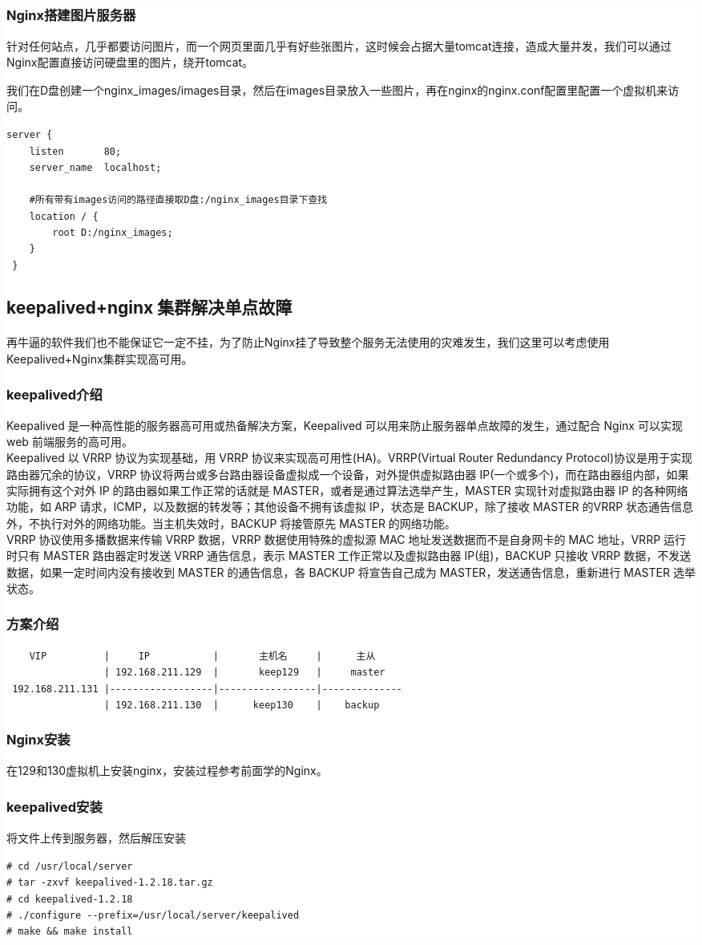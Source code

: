 
### Nginx搭建图片服务器 ###
针对任何站点，几乎都要访问图片，而一个网页里面几乎有好些张图片，这时候会占据大量tomcat连接，造成大量并发，我们可以通过Nginx配置直接访问硬盘里的图片，绕开tomcat。

我们在D盘创建一个nginx_images/images目录，然后在images目录放入一些图片，再在nginx的nginx.conf配置里配置一个虚拟机来访问。

	server {
        listen       80;
        server_name  localhost;

		#所有带有images访问的路径直接取D盘:/nginx_images目录下查找
        location / {
            root D:/nginx_images;
        }
  	 }



## keepalived+nginx 集群解决单点故障 ##
再牛逼的软件我们也不能保证它一定不挂，为了防止Nginx挂了导致整个服务无法使用的灾难发生，我们这里可以考虑使用Keepalived+Nginx集群实现高可用。

### keepalived介绍 ###
Keepalived 是一种高性能的服务器高可用或热备解决方案，Keepalived 可以用来防止服务器单点故障的发生，通过配合 Nginx 可以实现 web 前端服务的高可用。<br/>
Keepalived 以 VRRP 协议为实现基础，用 VRRP 协议来实现高可用性(HA)。VRRP(Virtual Router Redundancy Protocol)协议是用于实现路由器冗余的协议，VRRP 协议将两台或多台路由器设备虚拟成一个设备，对外提供虚拟路由器 IP(一个或多个)，而在路由器组内部，如果实际拥有这个对外 IP 的路由器如果工作正常的话就是 MASTER，或者是通过算法选举产生，MASTER 实现针对虚拟路由器 IP 的各种网络功能，如 ARP 请求，ICMP，以及数据的转发等；其他设备不拥有该虚拟 IP，状态是 BACKUP，除了接收 MASTER 的VRRP 状态通告信息外，不执行对外的网络功能。当主机失效时，BACKUP 将接管原先 MASTER 的网络功能。<br/>
VRRP 协议使用多播数据来传输 VRRP 数据，VRRP 数据使用特殊的虚拟源 MAC 地址发送数据而不是自身网卡的 MAC 地址，VRRP 运行时只有 MASTER 路由器定时发送 VRRP 通告信息，表示 MASTER 工作正常以及虚拟路由器 IP(组)，BACKUP 只接收 VRRP 数据，不发送数据，如果一定时间内没有接收到 MASTER 的通告信息，各 BACKUP 将宣告自己成为 MASTER，发送通告信息，重新进行 MASTER 选举状态。


### 方案介绍 ###


		VIP          |     IP           |       主机名     |      主从
	                 | 192.168.211.129  |       keep129   |     master
	 192.168.211.131 |------------------|-----------------|--------------
	                 | 192.168.211.130  |      keep130    |    backup


### Nginx安装 ###
在129和130虚拟机上安装nginx，安装过程参考前面学的Nginx。

### keepalived安装 ###
将文件上传到服务器，然后解压安装

    # cd /usr/local/server
	# tar -zxvf keepalived-1.2.18.tar.gz
	# cd keepalived-1.2.18
	# ./configure --prefix=/usr/local/server/keepalived
	# make && make install
